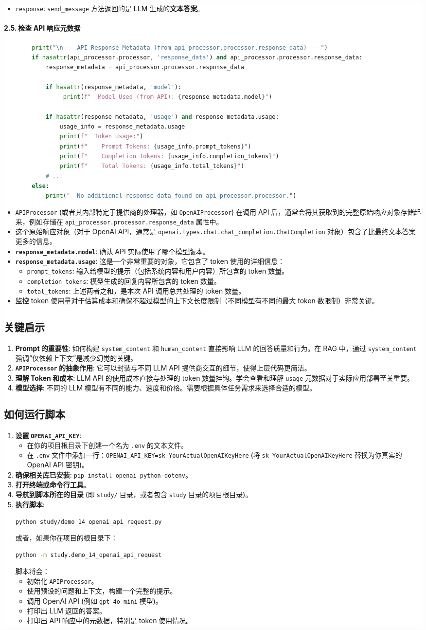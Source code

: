 - `response`: `send_message` 方法返回的是 LLM 生成的**文本答案**。

#### 2.5. 检查 API 响应元数据
```python
        print("\n--- API Response Metadata (from api_processor.processor.response_data) ---")
        if hasattr(api_processor.processor, 'response_data') and api_processor.processor.response_data:
            response_metadata = api_processor.processor.response_data
            
            if hasattr(response_metadata, 'model'):
                 print(f"  Model Used (from API): {response_metadata.model}")

            if hasattr(response_metadata, 'usage') and response_metadata.usage:
                usage_info = response_metadata.usage
                print(f"  Token Usage:")
                print(f"    Prompt Tokens: {usage_info.prompt_tokens}")
                print(f"    Completion Tokens: {usage_info.completion_tokens}")
                print(f"    Total Tokens: {usage_info.total_tokens}")
            # ...
        else:
            print("  No additional response data found on api_processor.processor.")
```
- `APIProcessor` (或者其内部特定于提供商的处理器，如 `OpenAIProcessor`) 在调用 API 后，通常会将其获取到的完整原始响应对象存储起来，例如存储在 `api_processor.processor.response_data` 属性中。
- 这个原始响应对象（对于 OpenAI API，通常是 `openai.types.chat.chat_completion.ChatCompletion` 对象）包含了比最终文本答案更多的信息。
- **`response_metadata.model`**: 确认 API 实际使用了哪个模型版本。
- **`response_metadata.usage`**: 这是一个非常重要的对象，它包含了 token 使用的详细信息：
    - `prompt_tokens`: 输入给模型的提示（包括系统内容和用户内容）所包含的 token 数量。
    - `completion_tokens`: 模型生成的回复内容所包含的 token 数量。
    - `total_tokens`: 上述两者之和，是本次 API 调用总共处理的 token 数量。
- 监控 token 使用量对于估算成本和确保不超过模型的上下文长度限制（不同模型有不同的最大 token 数限制）非常关键。

## 关键启示

1.  **Prompt 的重要性**: 如何构建 `system_content` 和 `human_content` 直接影响 LLM 的回答质量和行为。在 RAG 中，通过 `system_content` 强调“仅依赖上下文”是减少幻觉的关键。
2.  **`APIProcessor` 的抽象作用**: 它可以封装与不同 LLM API 提供商交互的细节，使得上层代码更简洁。
3.  **理解 Token 和成本**: LLM API 的使用成本直接与处理的 token 数量挂钩。学会查看和理解 `usage` 元数据对于实际应用部署至关重要。
4.  **模型选择**: 不同的 LLM 模型有不同的能力、速度和价格。需要根据具体任务需求来选择合适的模型。

## 如何运行脚本

1.  **设置 `OPENAI_API_KEY`**:
    - 在你的项目根目录下创建一个名为 `.env` 的文本文件。
    - 在 `.env` 文件中添加一行：`OPENAI_API_KEY=sk-YourActualOpenAIKeyHere` (将 `sk-YourActualOpenAIKeyHere` 替换为你真实的 OpenAI API 密钥)。
2.  **确保相关库已安装**: `pip install openai python-dotenv`。
3.  **打开终端或命令行工具**。
4.  **导航到脚本所在的目录** (即 `study/` 目录，或者包含 `study` 目录的项目根目录)。
5.  **执行脚本**:
    ```bash
    python study/demo_14_openai_api_request.py
    ```
    或者，如果你在项目的根目录下：
    ```bash
    python -m study.demo_14_openai_api_request
    ```
    脚本将会：
    - 初始化 `APIProcessor`。
    - 使用预设的问题和上下文，构建一个完整的提示。
    - 调用 OpenAI API (例如 `gpt-4o-mini` 模型)。
    - 打印出 LLM 返回的答案。
    - 打印出 API 响应中的元数据，特别是 token 使用情况。

